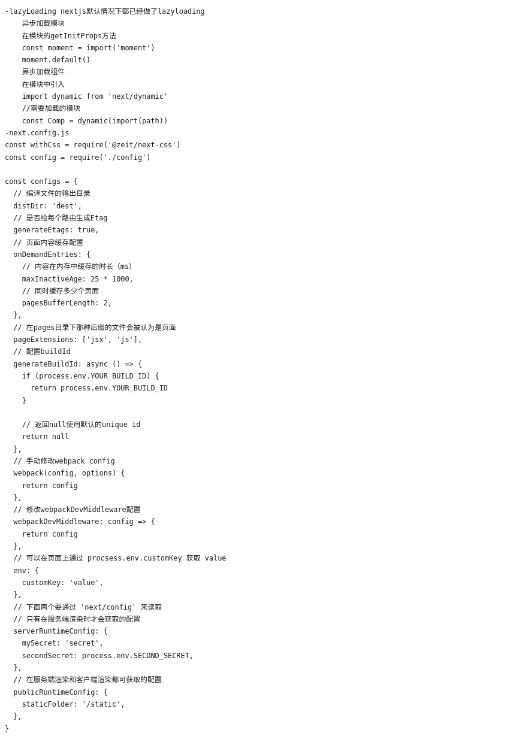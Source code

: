 
	-lazyLoading nextjs默认情况下都已经做了lazyloading
		异步加载模块
		在模块的getInitProps方法
		const moment = import('moment')
		moment.default()		
		异步加载组件
		在模块中引入
		import dynamic from 'next/dynamic'
		//需要加载的模块
		const Comp = dynamic(import(path))
	-next.config.js
	const withCss = require('@zeit/next-css')
	const config = require('./config')

	const configs = {
	  // 编译文件的输出目录
	  distDir: 'dest',
	  // 是否给每个路由生成Etag
	  generateEtags: true,
	  // 页面内容缓存配置
	  onDemandEntries: {
	    // 内容在内存中缓存的时长（ms）
	    maxInactiveAge: 25 * 1000,
	    // 同时缓存多少个页面
	    pagesBufferLength: 2,
	  },
	  // 在pages目录下那种后缀的文件会被认为是页面
	  pageExtensions: ['jsx', 'js'],
	  // 配置buildId
	  generateBuildId: async () => {
	    if (process.env.YOUR_BUILD_ID) {
	      return process.env.YOUR_BUILD_ID
	    }

	    // 返回null使用默认的unique id
	    return null
	  },
	  // 手动修改webpack config
	  webpack(config, options) {
	    return config
	  },
	  // 修改webpackDevMiddleware配置
	  webpackDevMiddleware: config => {
	    return config
	  },
	  // 可以在页面上通过 procsess.env.customKey 获取 value
	  env: {
	    customKey: 'value',
	  },
	  // 下面两个要通过 'next/config' 来读取
	  // 只有在服务端渲染时才会获取的配置
	  serverRuntimeConfig: {
	    mySecret: 'secret',
	    secondSecret: process.env.SECOND_SECRET,
	  },
	  // 在服务端渲染和客户端渲染都可获取的配置
	  publicRuntimeConfig: {
	    staticFolder: '/static',
	  },
	}
